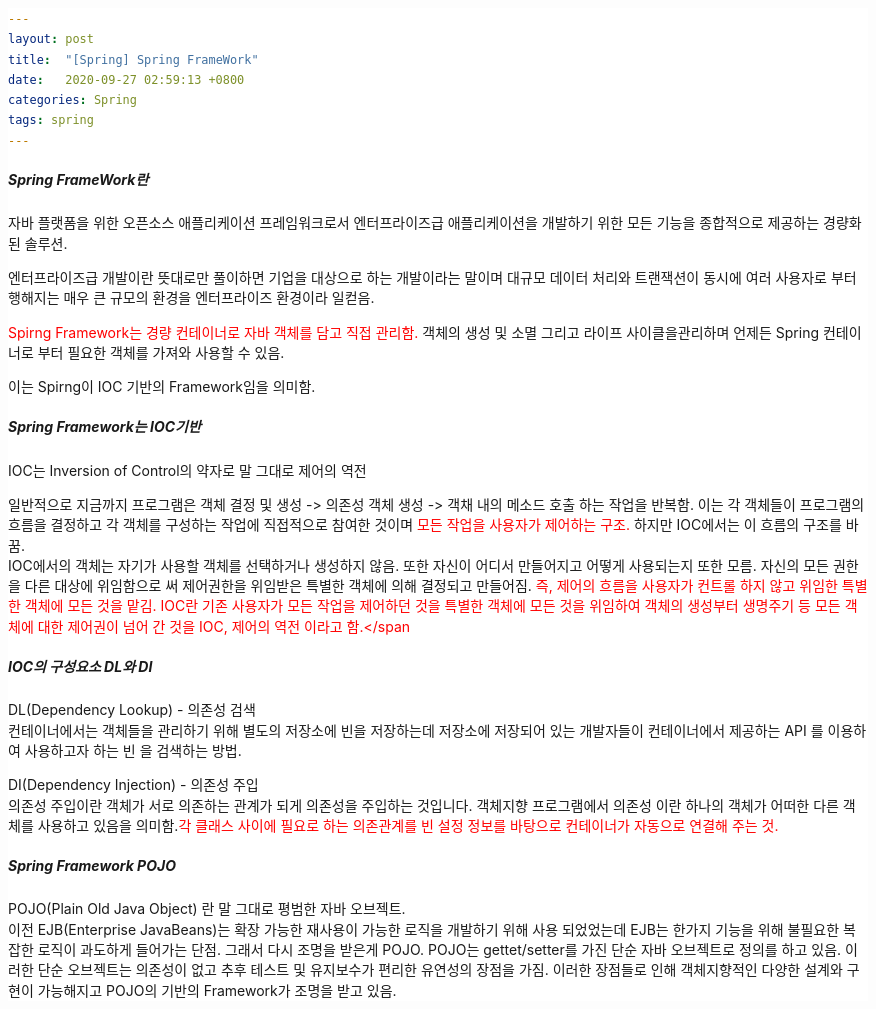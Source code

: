 ```yaml
---
layout: post
title:  "[Spring] Spring FrameWork"
date:   2020-09-27 02:59:13 +0800
categories: Spring
tags: spring
---
```


<h5>Spring FrameWork란</h5>

<p>
자바 플랫폼을 위한 오픈소스 애플리케이션 프레임워크로서 엔터프라이즈급 애플리케이션을 개발하기 위한 모든 기능을 종합적으로 제공하는 경량화된 솔루션.

엔터프라이즈급 개발이란 뜻대로만 풀이하면 기업을 대상으로 하는 개발이라는 말이며 대규모 데이터 처리와 트랜잭션이 동시에 여러 사용자로 부터 행해지는 매우 큰 규모의 환경을 엔터프라이즈 환경이라 일컫음.

<span style="color:red">Spirng Framework는 경량 컨테이너로 자바 객체를 담고 직접 관리함.</span> 객체의 생성 및 소멸 그리고 라이프 사이클을관리하며 언제든 Spring 컨테이너로 부터 필요한 객체를 가져와 사용할 수 있음. 

이는 Spirng이 IOC 기반의 Framework임을 의미함.
</p>

<h5>Spring Framework는 IOC기반</h5>

<p>IOC는 Inversion of Control의 약자로 말 그대로 제어의 역전<br>

일반적으로 지금까지 프로그램은
객체 결정 및 생성 -> 의존성 객체 생성 -> 객채 내의 메소드 호출 하는 작업을 반복함.
이는 각 객체들이 프로그램의 흐름을 결정하고 각 객체를 구성하는 작업에 직접적으로 참여한 것이며
<span style="color:red">모든 작업을 사용자가 제어하는 구조.</span>
하지만 IOC에서는 이 흐름의 구조를 바꿈.<br>
IOC에서의 객체는 자기가 사용할 객체를 선택하거나 생성하지 않음. 또한 자신이 어디서 만들어지고 어떻게 사용되는지 또한 모름. 자신의 모든 권한을 다른 대상에 위임함으로 써 제어권한을 위임받은 특별한 객체에 의해 결정되고 만들어짐.
<span style="color:red">즉, 제어의 흐름을 사용자가 컨트롤 하지 않고 위임한 특별한 객체에 모든 것을 맡김.
IOC란 기존 사용자가 모든 작업을 제어하던 것을 특별한 객체에 모든 것을 위임하여 객체의 생성부터 생명주기 등 모든 객체에 대한 제어권이 넘어 간 것을 IOC, 제어의 역전 이라고 함.</span</p>

<h5>IOC의 구성요소 DL와 DI</h5>

<p>
DL(Dependency Lookup) - 의존성 검색<br>
컨테이너에서는 객체들을 관리하기 위해 별도의 저장소에 빈을 저장하는데 저장소에 저장되어 있는 개발자들이 컨테이너에서 제공하는 API 를 이용하여 사용하고자 하는 빈 을 검색하는 방법.<br>

DI(Dependency Injection) - 의존성 주입<br>
의존성 주입이란 객체가 서로 의존하는 관계가 되게 의존성을 주입하는 것입니다. 객체지향 프로그램에서 의존성 이란 하나의 객체가 어떠한 다른 객체를 사용하고 있음을 의미함.<span style="color:red">각 클래스 사이에 필요로 하는 의존관계를 빈 설정 정보를 바탕으로 컨테이너가 자동으로 연결해 주는 것.</span>
</p>

<h5>Spring Framework POJO</h5>

<p>
POJO(Plain Old Java Object) 란 말 그대로 평범한 자바 오브젝트.<br> 
이전 EJB(Enterprise JavaBeans)는 확장 가능한 재사용이 가능한 로직을 개발하기 위해 사용 되었었는데 EJB는 한가지 기능을 위해 불필요한 복잡한 로직이 과도하게 들어가는 단점. 그래서 다시 조명을 받은게 POJO. POJO는 gettet/setter를 가진 단순 자바 오브젝트로 정의를 하고 있음. 이러한 단순 오브젝트는 의존성이 없고 추후 테스트 및 유지보수가 편리한 유연성의 장점을 가짐. 이러한 장점들로 인해 객체지향적인 다양한 설계와 구현이 가능해지고 POJO의 기반의 Framework가 조명을 받고 있음.
</p>
